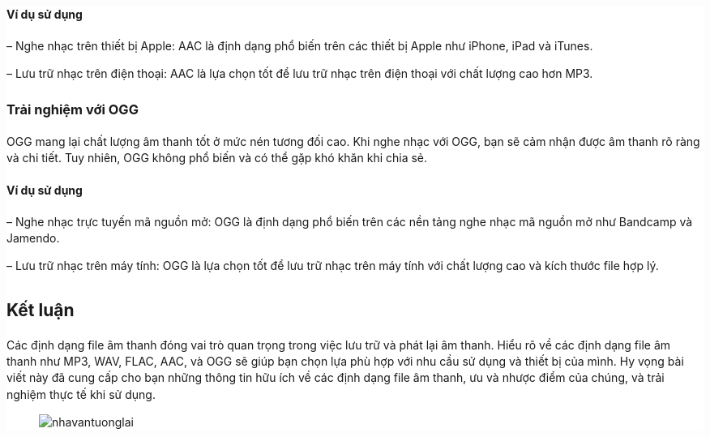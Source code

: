 #### Ví dụ sử dụng

– Nghe nhạc trên thiết bị Apple: AAC là định dạng phổ biến trên các thiết bị Apple như iPhone, iPad và iTunes.

– Lưu trữ nhạc trên điện thoại: AAC là lựa chọn tốt để lưu trữ nhạc trên điện thoại với chất lượng cao hơn MP3.

### Trải nghiệm với OGG

OGG mang lại chất lượng âm thanh tốt ở mức nén tương đối cao. Khi nghe nhạc với OGG, bạn sẽ cảm nhận được âm thanh rõ ràng và chi tiết. Tuy nhiên, OGG không phổ biến và có thể gặp khó khăn khi chia sẻ.

#### Ví dụ sử dụng

– Nghe nhạc trực tuyến mã nguồn mở: OGG là định dạng phổ biến trên các nền tảng nghe nhạc mã nguồn mở như Bandcamp và Jamendo.

– Lưu trữ nhạc trên máy tính: OGG là lựa chọn tốt để lưu trữ nhạc trên máy tính với chất lượng cao và kích thước file hợp lý.

## Kết luận

Các định dạng file âm thanh đóng vai trò quan trọng trong việc lưu trữ và phát lại âm thanh. Hiểu rõ về các định dạng file âm thanh như MP3, WAV, FLAC, AAC, và OGG sẽ giúp bạn chọn lựa phù hợp với nhu cầu sử dụng và thiết bị của mình. Hy vọng bài viết này đã cung cấp cho bạn những thông tin hữu ích về các định dạng file âm thanh, ưu và nhược điểm của chúng, và trải nghiệm thực tế khi sử dụng.

<figure><img src="https://banmaixanh.org/image/cover/001-211.jpg" alt="nhavantuonglai" title="nhavantuonglai" height=100% width=100%><figcaption><p></p></figcaption></figure>